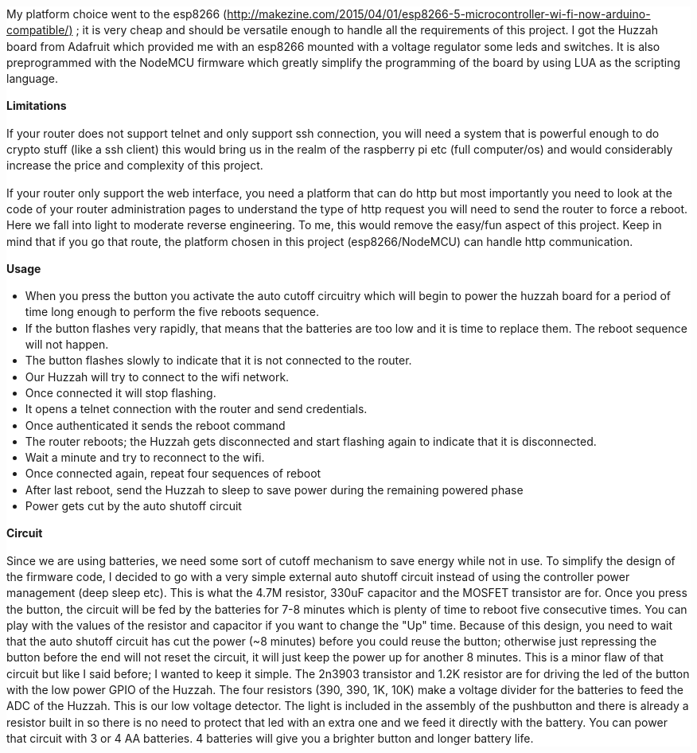 My platform choice went to the esp8266 ([http://makezine.com/2015/04/01/esp8266-5-microcontroller-wi-fi-now-arduino-compatible/)](http://makezine.com/2015/04/01/esp8266-5-microcontroller-wi-fi-now-arduino-compatible/) ; it is very cheap and should be versatile enough to handle all the requirements of this project. I got the Huzzah board from Adafruit which provided me with an esp8266 mounted with a voltage regulator some leds and switches. It is also preprogrammed with the NodeMCU firmware which greatly simplify the programming of the board by using LUA as the scripting language.

**Limitations**

If your router does not support telnet and only support ssh connection, you will need a system that is powerful enough to do crypto stuff (like a ssh client) this would bring us in the realm of the raspberry pi etc (full computer/os) and would considerably increase the price and complexity of this project.

If your router only support the web interface, you need a platform that can do http but most importantly you need to look at the code of your router administration pages to understand the type of http request you will need to send the router to force a reboot. Here we fall into light to moderate reverse engineering. To me, this would remove the easy/fun aspect of this project. Keep in mind that if you go that route, the platform chosen in this project (esp8266/NodeMCU) can handle http communication.

**Usage**

  * When you press the button you activate the auto cutoff circuitry which will begin to power the huzzah board for a period of time long enough to perform the five reboots sequence.
  * If the button flashes very rapidly, that means that the batteries are too low and it is time to replace them. The reboot sequence will not happen.
  * The button flashes slowly to indicate that it is not connected to the router.
  * Our Huzzah will try to connect to the wifi network.
  * Once connected it will stop flashing.
  * It opens a telnet connection with the router and send credentials.
  * Once authenticated it sends the reboot command
  * The router reboots; the Huzzah gets disconnected and start flashing again to indicate that it is disconnected. 
  * Wait a minute and try to reconnect to the wifi.
  * Once connected again, repeat four sequences of reboot
  * After last reboot, send the Huzzah to sleep to save power during the remaining powered phase
  * Power gets cut by the auto shutoff circuit

**Circuit**

Since we are using batteries, we need some sort of cutoff mechanism to save energy while not in use. To simplify the design of the firmware code, I decided to go with a very simple external auto shutoff circuit instead of using the controller power management (deep sleep etc). This is what the 4.7M resistor, 330uF capacitor and the MOSFET transistor are for. Once you press the button, the circuit will be fed by the batteries for 7-8 minutes which is plenty of time to reboot five consecutive times. You can play with the values of the resistor and capacitor if you want to change the "Up" time. Because of this design, you need to wait that the auto shutoff circuit has cut the power (~8 minutes) before you could reuse the button; otherwise just repressing the button before the end will not reset the circuit, it will just keep the power up for another 8 minutes. This is a minor flaw of that circuit but like I said before; I wanted to keep it simple. The 2n3903 transistor and 1.2K resistor are for driving the led of the button with the low power GPIO of the Huzzah. The four resistors (390, 390, 1K, 10K) make a voltage divider for the batteries to feed the ADC of the Huzzah. This is our low voltage detector. The light is included in the assembly of the pushbutton and there is already a resistor built in so there is no need to protect that led with an extra one and we feed it directly with the battery. You can power that circuit with 3 or 4 AA batteries. 4 batteries will give you a brighter button and longer battery life.
